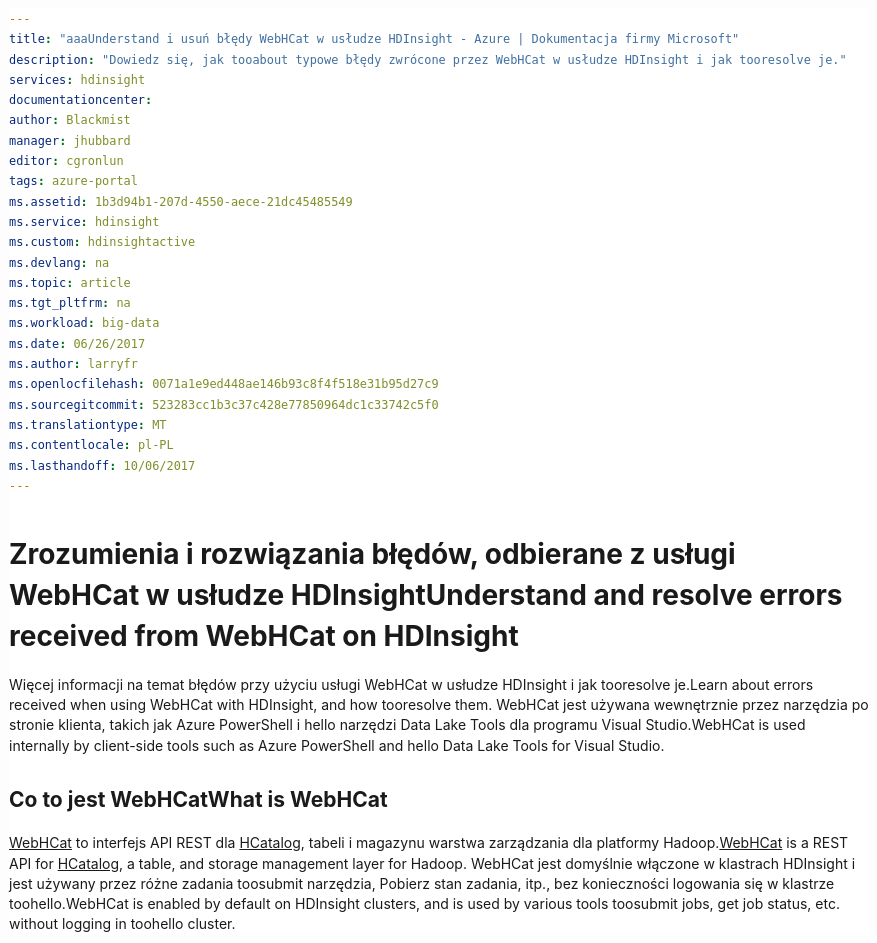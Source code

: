 ```yaml
---
title: "aaaUnderstand i usuń błędy WebHCat w usłudze HDInsight - Azure | Dokumentacja firmy Microsoft"
description: "Dowiedz się, jak tooabout typowe błędy zwrócone przez WebHCat w usłudze HDInsight i jak tooresolve je."
services: hdinsight
documentationcenter: 
author: Blackmist
manager: jhubbard
editor: cgronlun
tags: azure-portal
ms.assetid: 1b3d94b1-207d-4550-aece-21dc45485549
ms.service: hdinsight
ms.custom: hdinsightactive
ms.devlang: na
ms.topic: article
ms.tgt_pltfrm: na
ms.workload: big-data
ms.date: 06/26/2017
ms.author: larryfr
ms.openlocfilehash: 0071a1e9ed448ae146b93c8f4f518e31b95d27c9
ms.sourcegitcommit: 523283cc1b3c37c428e77850964dc1c33742c5f0
ms.translationtype: MT
ms.contentlocale: pl-PL
ms.lasthandoff: 10/06/2017
---
```

# <a name="understand-and-resolve-errors-received-from-webhcat-on-hdinsight"></a><span data-ttu-id="2f441-103">Zrozumienia i rozwiązania błędów, odbierane z usługi WebHCat w usłudze HDInsight</span><span class="sxs-lookup"><span data-stu-id="2f441-103">Understand and resolve errors received from WebHCat on HDInsight</span></span>

<span data-ttu-id="2f441-104">Więcej informacji na temat błędów przy użyciu usługi WebHCat w usłudze HDInsight i jak tooresolve je.</span><span class="sxs-lookup"><span data-stu-id="2f441-104">Learn about errors received when using WebHCat with HDInsight, and how tooresolve them.</span></span> <span data-ttu-id="2f441-105">WebHCat jest używana wewnętrznie przez narzędzia po stronie klienta, takich jak Azure PowerShell i hello narzędzi Data Lake Tools dla programu Visual Studio.</span><span class="sxs-lookup"><span data-stu-id="2f441-105">WebHCat is used internally by client-side tools such as Azure PowerShell and hello Data Lake Tools for Visual Studio.</span></span>

## <a name="what-is-webhcat"></a><span data-ttu-id="2f441-106">Co to jest WebHCat</span><span class="sxs-lookup"><span data-stu-id="2f441-106">What is WebHCat</span></span>

<span data-ttu-id="2f441-107">[WebHCat](https://cwiki.apache.org/confluence/display/Hive/WebHCat) to interfejs API REST dla [HCatalog](https://cwiki.apache.org/confluence/display/Hive/HCatalog), tabeli i magazynu warstwa zarządzania dla platformy Hadoop.</span><span class="sxs-lookup"><span data-stu-id="2f441-107">[WebHCat](https://cwiki.apache.org/confluence/display/Hive/WebHCat) is a REST API for [HCatalog](https://cwiki.apache.org/confluence/display/Hive/HCatalog), a table, and storage management layer for Hadoop.</span></span> <span data-ttu-id="2f441-108">WebHCat jest domyślnie włączone w klastrach HDInsight i jest używany przez różne zadania toosubmit narzędzia, Pobierz stan zadania, itp., bez konieczności logowania się w klastrze toohello.</span><span class="sxs-lookup"><span data-stu-id="2f441-108">WebHCat is enabled by default on HDInsight clusters, and is used by various tools toosubmit jobs, get job status, etc. without logging in toohello cluster.</span></span>
